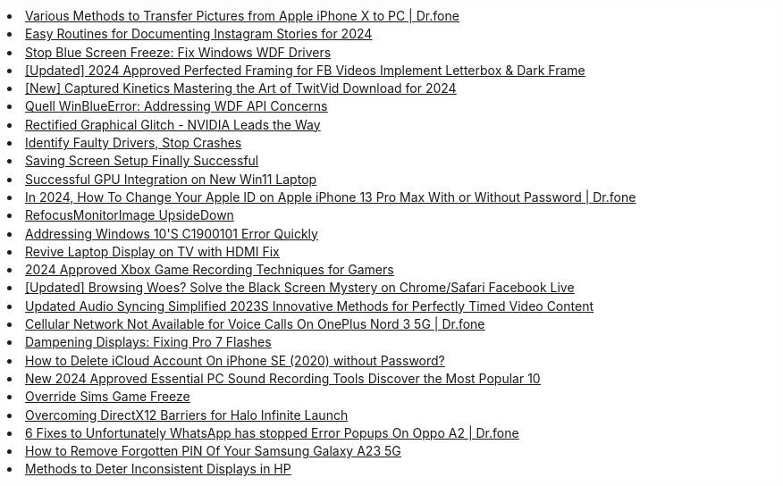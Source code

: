 <li><a href="https://iphone-transfer.techidaily.com/various-methods-to-transfer-pictures-from-apple-iphone-x-to-pc-drfone-by-drfone-transfer-from-ios/"><u>Various Methods to Transfer Pictures from Apple iPhone X to PC | Dr.fone</u></a></li>
<li><a href="https://instagram-videos.techidaily.com/easy-routines-for-documenting-instagram-stories-for-2024/"><u>Easy Routines for Documenting Instagram Stories for 2024</u></a></li>
<li><a href="https://graphic-issues.techidaily.com/stop-blue-screen-freeze-fix-windows-wdf-drivers/"><u>Stop Blue Screen Freeze: Fix Windows WDF Drivers</u></a></li>
<li><a href="https://facebook-video-recording.techidaily.com/updated-2024-approved-perfected-framing-for-fb-videos-implement-letterbox-and-dark-frame/"><u>[Updated] 2024 Approved  Perfected Framing for FB Videos  Implement Letterbox & Dark Frame</u></a></li>
<li><a href="https://twitter-clips.techidaily.com/new-captured-kinetics-mastering-the-art-of-twitvid-download-for-2024/"><u>[New] Captured Kinetics  Mastering the Art of TwitVid Download for 2024</u></a></li>
<li><a href="https://graphic-issues.techidaily.com/quell-winblueerror-addressing-wdf-api-concerns/"><u>Quell WinBlueError: Addressing WDF API Concerns</u></a></li>
<li><a href="https://graphic-issues.techidaily.com/rectified-graphical-glitch-nvidia-leads-the-way/"><u>Rectified Graphical Glitch - NVIDIA Leads the Way</u></a></li>
<li><a href="https://graphic-issues.techidaily.com/identify-faulty-drivers-stop-crashes/"><u>Identify Faulty Drivers, Stop Crashes</u></a></li>
<li><a href="https://graphic-issues.techidaily.com/1719818203752-saving-screen-setup-finally-successful/"><u>Saving Screen Setup Finally Successful</u></a></li>
<li><a href="https://graphic-issues.techidaily.com/successful-gpu-integration-on-new-win11-laptop/"><u>Successful GPU Integration on New Win11 Laptop</u></a></li>
<li><a href="https://iphone-unlock.techidaily.com/in-2024-how-to-change-your-apple-id-on-apple-iphone-13-pro-max-with-or-without-password-drfone-by-drfone-ios/"><u>In 2024, How To Change Your Apple ID on Apple iPhone 13 Pro Max With or Without Password | Dr.fone</u></a></li>
<li><a href="https://graphic-issues.techidaily.com/refocusmonitorimage-upsidedown/"><u>RefocusMonitorImage UpsideDown</u></a></li>
<li><a href="https://graphic-issues.techidaily.com/addressing-windows-10s-c1900101-error-quickly/"><u>Addressing Windows 10'S C1900101 Error Quickly</u></a></li>
<li><a href="https://graphic-issues.techidaily.com/revive-laptop-display-on-tv-with-hdmi-fix/"><u>Revive Laptop Display on TV with HDMI Fix</u></a></li>
<li><a href="https://visual-screen-recording.techidaily.com/2024-approved-xbox-game-recording-techniques-for-gamers/"><u>2024 Approved  Xbox Game Recording Techniques for Gamers</u></a></li>
<li><a href="https://extra-tips.techidaily.com/updated-browsing-woes-solve-the-black-screen-mystery-on-chromesafari-facebook-live/"><u>[Updated] Browsing Woes? Solve the Black Screen Mystery on Chrome/Safari Facebook Live</u></a></li>
<li><a href="https://audio-shaping.techidaily.com/updated-audio-syncing-simplified-2023s-innovative-methods-for-perfectly-timed-video-content/"><u>Updated Audio Syncing Simplified 2023S Innovative Methods for Perfectly Timed Video Content</u></a></li>
<li><a href="https://howto.techidaily.com/cellular-network-not-available-for-voice-calls-on-oneplus-nord-3-5g-drfone-by-drfone-fix-android-problems-fix-android-problems/"><u>Cellular Network Not Available for Voice Calls On OnePlus Nord 3 5G | Dr.fone</u></a></li>
<li><a href="https://graphic-issues.techidaily.com/dampening-displays-fixing-pro-7-flashes/"><u>Dampening Displays: Fixing Pro 7 Flashes</u></a></li>
<li><a href="https://apple-account.techidaily.com/how-to-delete-icloud-account-on-iphone-se-2020-without-password-by-drfone-ios/"><u>How to Delete iCloud Account On iPhone SE (2020) without Password?</u></a></li>
<li><a href="https://audio-shaping.techidaily.com/new-2024-approved-essential-pc-sound-recording-tools-discover-the-most-popular-10/"><u>New 2024 Approved Essential PC Sound Recording Tools Discover the Most Popular 10</u></a></li>
<li><a href="https://graphic-issues.techidaily.com/override-sims-game-freeze/"><u>Override Sims Game Freeze</u></a></li>
<li><a href="https://graphic-issues.techidaily.com/overcoming-directx12-barriers-for-halo-infinite-launch/"><u>Overcoming DirectX12 Barriers for Halo Infinite Launch</u></a></li>
<li><a href="https://howto.techidaily.com/6-fixes-to-unfortunately-whatsapp-has-stopped-error-popups-on-oppo-a2-drfone-by-drfone-fix-android-problems-fix-android-problems/"><u>6 Fixes to Unfortunately WhatsApp has stopped Error Popups On Oppo A2 | Dr.fone</u></a></li>
<li><a href="https://android-unlock.techidaily.com/how-to-remove-forgotten-pin-of-your-samsung-galaxy-a23-5g-by-drfone-android/"><u>How to Remove Forgotten PIN Of Your Samsung Galaxy A23 5G</u></a></li>
<li><a href="https://graphic-issues.techidaily.com/methods-to-deter-inconsistent-displays-in-hp/"><u>Methods to Deter Inconsistent Displays in HP</u></a></li>